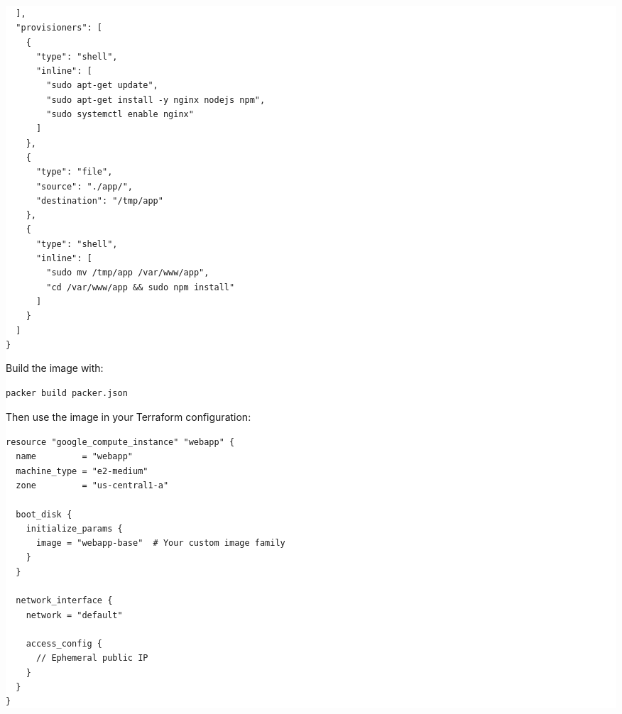 ```hcl
  ],
  "provisioners": [
    {
      "type": "shell",
      "inline": [
        "sudo apt-get update",
        "sudo apt-get install -y nginx nodejs npm",
        "sudo systemctl enable nginx"
      ]
    },
    {
      "type": "file",
      "source": "./app/",
      "destination": "/tmp/app"
    },
    {
      "type": "shell",
      "inline": [
        "sudo mv /tmp/app /var/www/app",
        "cd /var/www/app && sudo npm install"
      ]
    }
  ]
}
```

Build the image with:

```bash
packer build packer.json
```

Then use the image in your Terraform configuration:

```hcl
resource "google_compute_instance" "webapp" {
  name         = "webapp"
  machine_type = "e2-medium"
  zone         = "us-central1-a"

  boot_disk {
    initialize_params {
      image = "webapp-base"  # Your custom image family
    }
  }

  network_interface {
    network = "default"
    
    access_config {
      // Ephemeral public IP
    }
  }
}
```
